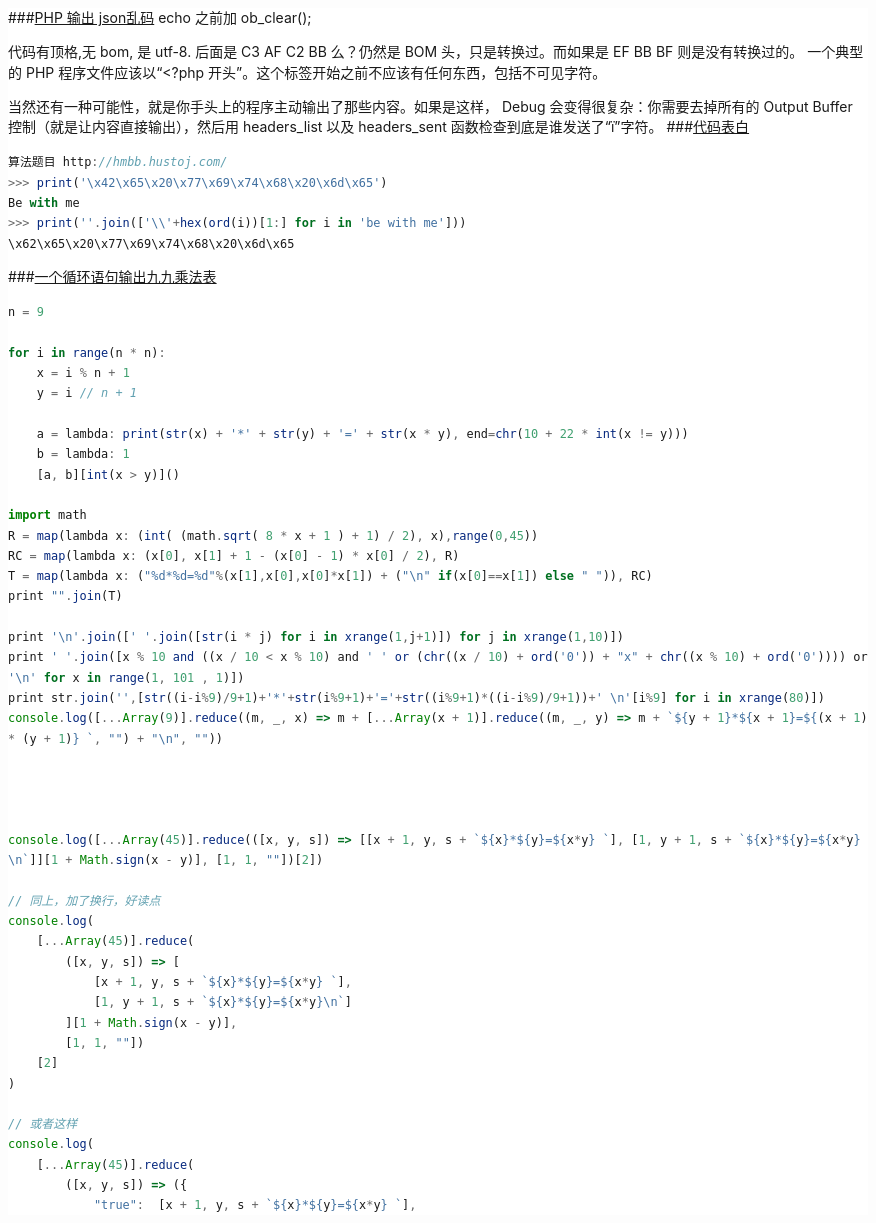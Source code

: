 ###[PHP 输出 json乱码](https://www.v2ex.com/t/340206#reply28)
echo 之前加 ob_clear(); 

代码有顶格,无 bom, 是 utf-8.
后面是 C3 AF C2 BB 么？仍然是 BOM 头，只是转换过。而如果是 EF BB BF 则是没有转换过的。 
一个典型的 PHP 程序文件应该以“<?php 开头”。这个标签开始之前不应该有任何东西，包括不可见字符。 

当然还有一种可能性，就是你手头上的程序主动输出了那些内容。如果是这样， Debug 会变得很复杂：你需要去掉所有的 Output Buffer 控制（就是让内容直接输出），然后用 headers_list 以及 headers_sent 函数检查到底是谁发送了“ï”字符。
###[代码表白](https://www.zhihu.com/question/55736593)
```js
算法题目 http://hmbb.hustoj.com/  
>>> print('\x42\x65\x20\x77\x69\x74\x68\x20\x6d\x65')
Be with me
>>> print(''.join(['\\'+hex(ord(i))[1:] for i in 'be with me']))
\x62\x65\x20\x77\x69\x74\x68\x20\x6d\x65
```
###[一个循环语句输出九九乘法表](https://www.zhihu.com/question/55768263)
```js
n = 9

for i in range(n * n):
    x = i % n + 1
    y = i // n + 1

    a = lambda: print(str(x) + '*' + str(y) + '=' + str(x * y), end=chr(10 + 22 * int(x != y)))
    b = lambda: 1
    [a, b][int(x > y)]()

import math
R = map(lambda x: (int( (math.sqrt( 8 * x + 1 ) + 1) / 2), x),range(0,45))
RC = map(lambda x: (x[0], x[1] + 1 - (x[0] - 1) * x[0] / 2), R)
T = map(lambda x: ("%d*%d=%d"%(x[1],x[0],x[0]*x[1]) + ("\n" if(x[0]==x[1]) else " ")), RC)
print "".join(T)

print '\n'.join([' '.join([str(i * j) for i in xrange(1,j+1)]) for j in xrange(1,10)])
print ' '.join([x % 10 and ((x / 10 < x % 10) and ' ' or (chr((x / 10) + ord('0')) + "x" + chr((x % 10) + ord('0')))) or '\n' for x in range(1, 101 , 1)])
print str.join('',[str((i-i%9)/9+1)+'*'+str(i%9+1)+'='+str((i%9+1)*((i-i%9)/9+1))+' \n'[i%9] for i in xrange(80)])
console.log([...Array(9)].reduce((m, _, x) => m + [...Array(x + 1)].reduce((m, _, y) => m + `${y + 1}*${x + 1}=${(x + 1) * (y + 1)} `, "") + "\n", ""))




console.log([...Array(45)].reduce(([x, y, s]) => [[x + 1, y, s + `${x}*${y}=${x*y} `], [1, y + 1, s + `${x}*${y}=${x*y}\n`]][1 + Math.sign(x - y)], [1, 1, ""])[2])

// 同上，加了换行，好读点
console.log(
    [...Array(45)].reduce(
        ([x, y, s]) => [
            [x + 1, y, s + `${x}*${y}=${x*y} `],
            [1, y + 1, s + `${x}*${y}=${x*y}\n`]
        ][1 + Math.sign(x - y)],
        [1, 1, ""])
    [2]
)

// 或者这样
console.log(
    [...Array(45)].reduce(
        ([x, y, s]) => ({
            "true":  [x + 1, y, s + `${x}*${y}=${x*y} `],
```